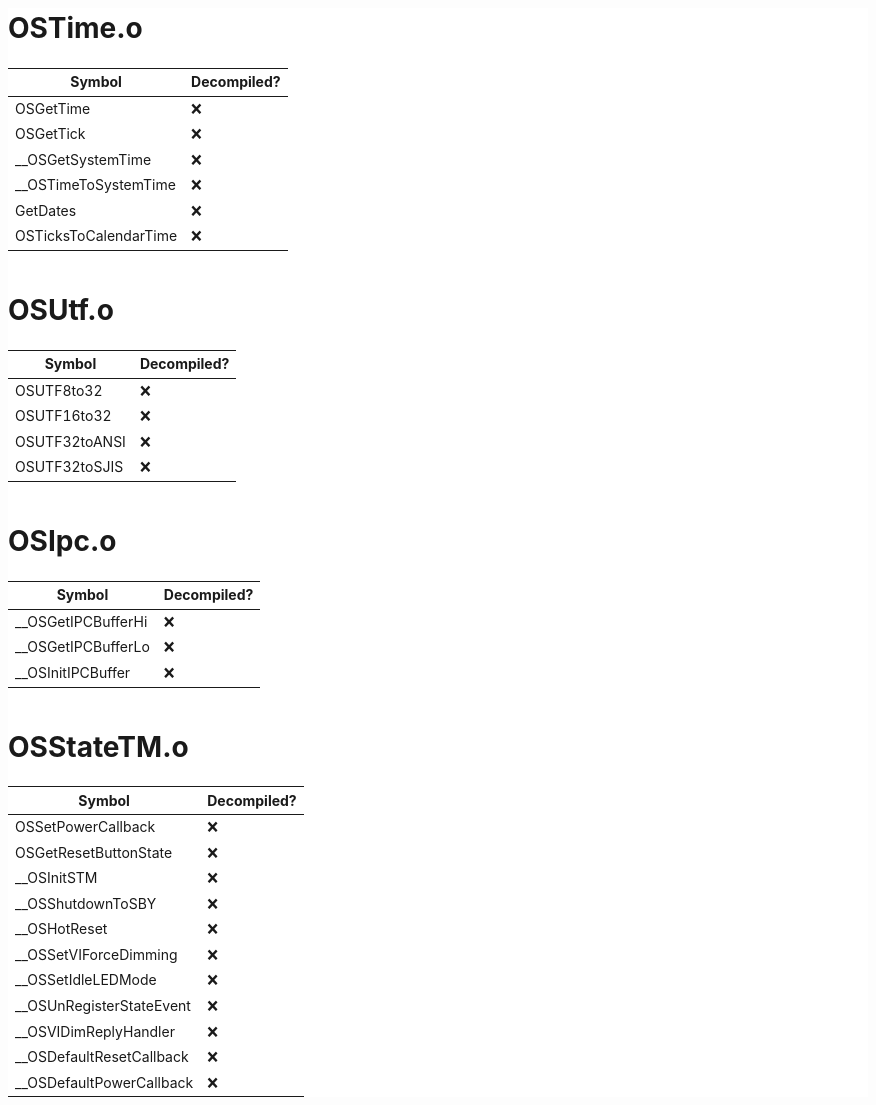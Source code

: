 
# OSTime.o
| Symbol | Decompiled? |
| ------------- | ------------- |
| OSGetTime | :x: |
| OSGetTick | :x: |
| __OSGetSystemTime | :x: |
| __OSTimeToSystemTime | :x: |
| GetDates | :x: |
| OSTicksToCalendarTime | :x: |


# OSUtf.o
| Symbol | Decompiled? |
| ------------- | ------------- |
| OSUTF8to32 | :x: |
| OSUTF16to32 | :x: |
| OSUTF32toANSI | :x: |
| OSUTF32toSJIS | :x: |


# OSIpc.o
| Symbol | Decompiled? |
| ------------- | ------------- |
| __OSGetIPCBufferHi | :x: |
| __OSGetIPCBufferLo | :x: |
| __OSInitIPCBuffer | :x: |


# OSStateTM.o
| Symbol | Decompiled? |
| ------------- | ------------- |
| OSSetPowerCallback | :x: |
| OSGetResetButtonState | :x: |
| __OSInitSTM | :x: |
| __OSShutdownToSBY | :x: |
| __OSHotReset | :x: |
| __OSSetVIForceDimming | :x: |
| __OSSetIdleLEDMode | :x: |
| __OSUnRegisterStateEvent | :x: |
| __OSVIDimReplyHandler | :x: |
| __OSDefaultResetCallback | :x: |
| __OSDefaultPowerCallback | :x: |